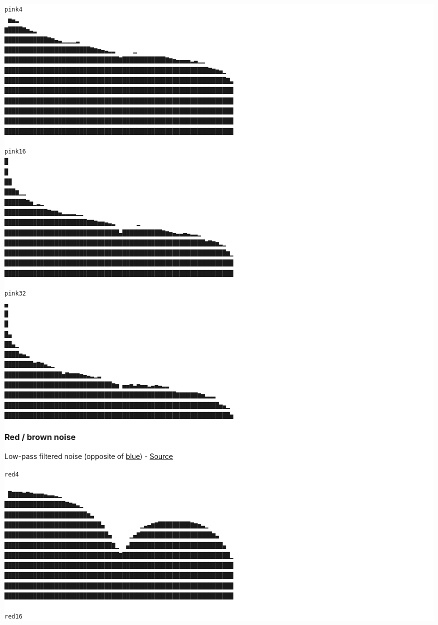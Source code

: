 ```text
pink4
 ▅▄▂
▇████▇▅▃▂
████████████▇▆▄▃▁▁▁▁▂
████████████████████████▇▆▅▄▃▂▂     ▁
████████████████████████████████▇████████████▇▆▅▄▄▄▄▂▃▁▁
█████████████████████████████████████████████████████████▇▆▅▄▁
██████████████████████████████████████████████████████████████▇▃
████████████████████████████████████████████████████████████████
████████████████████████████████████████████████████████████████
████████████████████████████████████████████████████████████████
████████████████████████████████████████████████████████████████
████████████████████████████████████████████████████████████████

pink16
█
█
██
███▆▁▁
██████▇▅▁▂▁
████████████▇▆▆▄▂▂▂▂▁▁
███████████████████████▇▇▆▅▅▄▃▂      ▁
████████████████████████████████▄███████████▇▆▅▄▃▃▄▃▂▂▁
████████████████████████████████████████████████████████▆▇▆▅▂▁
██████████████████████████████████████████████████████████████▆▁
████████████████████████████████████████████████████████████████
████████████████████████████████████████████████████████████████

pink32
▄
█
█
█▄
██▄▁
████▅▄▂
████████▆▇▆▄▂▁
████████████████▅▇▆▆▆▅▄▃▂▁▂
██████████████████████████████▆▅ ▄▄▅▃▅▄▄▂▃▄▃▂▂
████████████████████████████████████████████████▇▇▇▇▇▇▆▅▂▂▂
████████████████████████████████████████████████████████████▅▄▁
███████████████████████████████████████████████████████████████▅
```

### Red / brown noise

Low-pass filtered noise (opposite of [blue](#blue-noise)) -
[Source](https://github.com/thi-ng/umbrella/blob/develop/packages/colored-noise/src/red.ts)

```text
red4

 █▇▇▇▆▇▆▅▅▅▄▃▃▂▁
█████████████████▇▆▅▃▁
███████████████████████▆▃
███████████████████████████▄          ▁▃▄▆▇█████████▇▆▅▃▁
█████████████████████████████▄     ▁▄▇████████████████████▆▃
██████████████████████████████▇▁  ▄██████████████████████████▄
████████████████████████████████▇██████████████████████████████▁
████████████████████████████████████████████████████████████████
████████████████████████████████████████████████████████████████
████████████████████████████████████████████████████████████████
████████████████████████████████████████████████████████████████

red16
```
